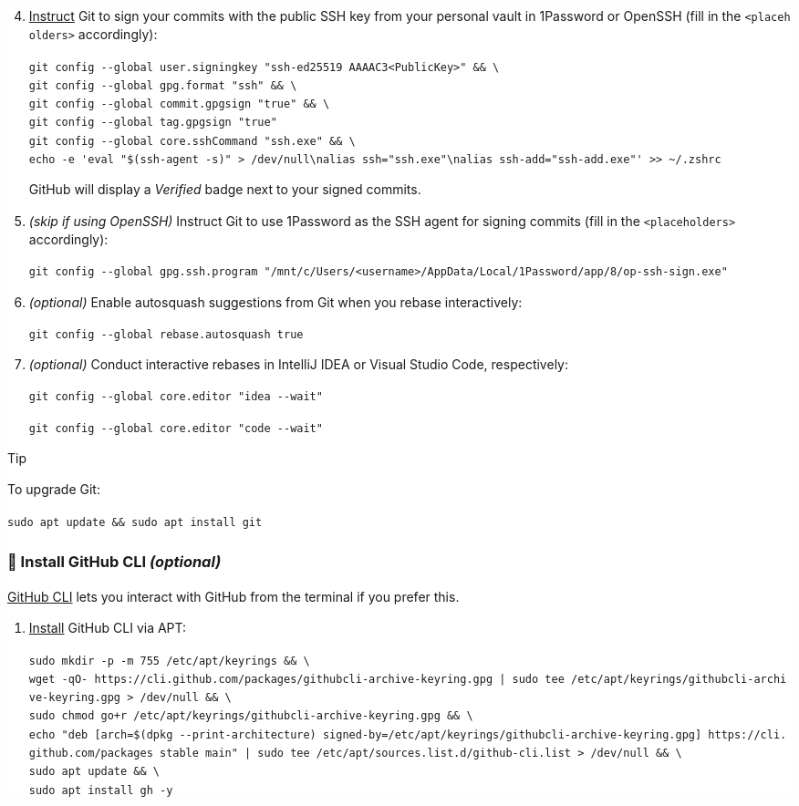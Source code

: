 4. [Instruct](https://docs.github.com/en/authentication/managing-commit-signature-verification/about-commit-signature-verification)
   Git to sign your commits with the public SSH key from your personal vault in
   1Password or OpenSSH (fill in the `<placeholders>` accordingly):
   ```shell
   git config --global user.signingkey "ssh-ed25519 AAAAC3<PublicKey>" && \
   git config --global gpg.format "ssh" && \
   git config --global commit.gpgsign "true" && \
   git config --global tag.gpgsign "true"
   git config --global core.sshCommand "ssh.exe" && \
   echo -e 'eval "$(ssh-agent -s)" > /dev/null\nalias ssh="ssh.exe"\nalias ssh-add="ssh-add.exe"' >> ~/.zshrc
   ```
   GitHub will display a _Verified_ badge next to your signed commits.

5. _(skip if using OpenSSH)_ Instruct Git to use 1Password as the SSH agent for
   signing commits (fill in the `<placeholders>` accordingly):
   ```shell
   git config --global gpg.ssh.program "/mnt/c/Users/<username>/AppData/Local/1Password/app/8/op-ssh-sign.exe"
   ```

6. _(optional)_ Enable autosquash suggestions from Git when you rebase
   interactively:
   ```shell
   git config --global rebase.autosquash true
   ```

7. _(optional)_ Conduct interactive rebases in IntelliJ IDEA or Visual Studio
   Code, respectively:
   ```shell
   git config --global core.editor "idea --wait"
   ```
   ```shell
   git config --global core.editor "code --wait"
   ```

> [!TIP]  
> To upgrade Git:
> ```shell
> sudo apt update && sudo apt install git
> ```

### 🐧 Install GitHub CLI _(optional)_
[GitHub CLI](https://cli.github.com) lets you interact with GitHub from the
terminal if you prefer this.

1. [Install](https://github.com/cli/cli/blob/trunk/docs/install_linux.md) GitHub
   CLI via APT:
   ```shell
   sudo mkdir -p -m 755 /etc/apt/keyrings && \
   wget -qO- https://cli.github.com/packages/githubcli-archive-keyring.gpg | sudo tee /etc/apt/keyrings/githubcli-archive-keyring.gpg > /dev/null && \
   sudo chmod go+r /etc/apt/keyrings/githubcli-archive-keyring.gpg && \
   echo "deb [arch=$(dpkg --print-architecture) signed-by=/etc/apt/keyrings/githubcli-archive-keyring.gpg] https://cli.github.com/packages stable main" | sudo tee /etc/apt/sources.list.d/github-cli.list > /dev/null && \
   sudo apt update && \
   sudo apt install gh -y
   ```
